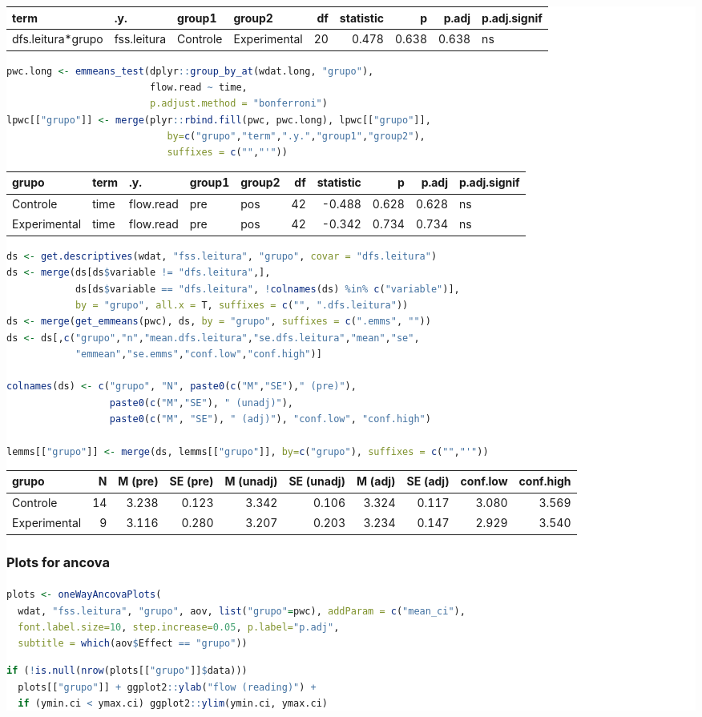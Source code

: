| term | .y. | group1 | group2 | df | statistic | p | p.adj | p.adj.signif |
|:---|:---|:---|:---|---:|---:|---:|---:|:---|
| dfs.leitura\*grupo | fss.leitura | Controle | Experimental | 20 | 0.478 | 0.638 | 0.638 | ns |

``` r
pwc.long <- emmeans_test(dplyr::group_by_at(wdat.long, "grupo"),
                         flow.read ~ time,
                         p.adjust.method = "bonferroni")
lpwc[["grupo"]] <- merge(plyr::rbind.fill(pwc, pwc.long), lpwc[["grupo"]],
                            by=c("grupo","term",".y.","group1","group2"),
                            suffixes = c("","'"))
```

| grupo        | term | .y.       | group1 | group2 |  df | statistic |     p | p.adj | p.adj.signif |
|:-------------|:-----|:----------|:-------|:-------|----:|----------:|------:|------:|:-------------|
| Controle     | time | flow.read | pre    | pos    |  42 |    -0.488 | 0.628 | 0.628 | ns           |
| Experimental | time | flow.read | pre    | pos    |  42 |    -0.342 | 0.734 | 0.734 | ns           |

``` r
ds <- get.descriptives(wdat, "fss.leitura", "grupo", covar = "dfs.leitura")
ds <- merge(ds[ds$variable != "dfs.leitura",],
            ds[ds$variable == "dfs.leitura", !colnames(ds) %in% c("variable")],
            by = "grupo", all.x = T, suffixes = c("", ".dfs.leitura"))
ds <- merge(get_emmeans(pwc), ds, by = "grupo", suffixes = c(".emms", ""))
ds <- ds[,c("grupo","n","mean.dfs.leitura","se.dfs.leitura","mean","se",
            "emmean","se.emms","conf.low","conf.high")]

colnames(ds) <- c("grupo", "N", paste0(c("M","SE")," (pre)"),
                  paste0(c("M","SE"), " (unadj)"),
                  paste0(c("M", "SE"), " (adj)"), "conf.low", "conf.high")

lemms[["grupo"]] <- merge(ds, lemms[["grupo"]], by=c("grupo"), suffixes = c("","'"))
```

| grupo | N | M (pre) | SE (pre) | M (unadj) | SE (unadj) | M (adj) | SE (adj) | conf.low | conf.high |
|:---|---:|---:|---:|---:|---:|---:|---:|---:|---:|
| Controle | 14 | 3.238 | 0.123 | 3.342 | 0.106 | 3.324 | 0.117 | 3.080 | 3.569 |
| Experimental | 9 | 3.116 | 0.280 | 3.207 | 0.203 | 3.234 | 0.147 | 2.929 | 3.540 |

### Plots for ancova

``` r
plots <- oneWayAncovaPlots(
  wdat, "fss.leitura", "grupo", aov, list("grupo"=pwc), addParam = c("mean_ci"),
  font.label.size=10, step.increase=0.05, p.label="p.adj",
  subtitle = which(aov$Effect == "grupo"))
```

``` r
if (!is.null(nrow(plots[["grupo"]]$data)))
  plots[["grupo"]] + ggplot2::ylab("flow (reading)") + 
  if (ymin.ci < ymax.ci) ggplot2::ylim(ymin.ci, ymax.ci)
```
